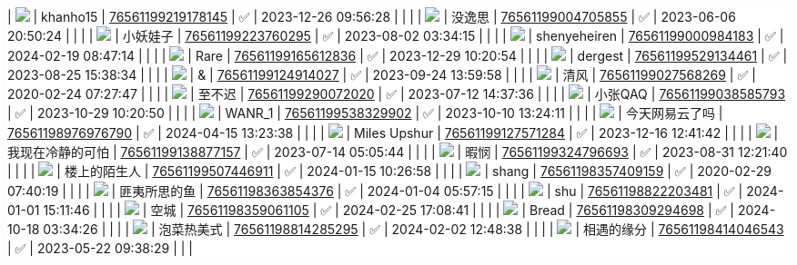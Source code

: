 | ![](https://avatars.steamstatic.com/fef49e7fa7e1997310d705b2a6158ff8dc1cdfeb.jpg) | khanho15             | [76561199219178145](https://steamcommunity.com/profiles/76561199219178145/) | ✅           | 2023-12-26 09:56:28 |                     |          |
| ![](https://avatars.steamstatic.com/148ff422f2245ab66abfeabf3f7506861d6b703b.jpg) | 没逸思                  | [76561199004705855](https://steamcommunity.com/profiles/76561199004705855/) | ✅           | 2023-06-06 20:50:24 |                     |          |
| ![](https://avatars.steamstatic.com/f097e084eb25152d2fa0b593c9dca9bd060d125f.jpg) | 小妖娃子                 | [76561199223760295](https://steamcommunity.com/profiles/76561199223760295/) | ✅           | 2023-08-02 03:34:15 |                     |          |
| ![](https://avatars.steamstatic.com/9b75cb8641bec11676f66f3d8eb4995ddec08908.jpg) | shenyeheiren         | [76561199000984183](https://steamcommunity.com/profiles/76561199000984183/) | ✅           | 2024-02-19 08:47:14 |                     |          |
| ![](https://avatars.steamstatic.com/0a4fbcb49fae79d02a8b2245dfa8e138df6dcbba.jpg) | Rare                 | [76561199165612836](https://steamcommunity.com/profiles/76561199165612836/) | ✅           | 2023-12-29 10:20:54 |                     |          |
| ![](https://avatars.steamstatic.com/9366cf60ee9b8dc7639c3dffdba543f915c4218b.jpg) | dergest              | [76561199529134461](https://steamcommunity.com/profiles/76561199529134461/) | ✅           | 2023-08-25 15:38:34 |                     |          |
| ![](https://avatars.steamstatic.com/cb01ba0464c0664eae56c2c1ada32ca0605a7045.jpg) | &                    | [76561199124914027](https://steamcommunity.com/profiles/76561199124914027/) | ✅           | 2023-09-24 13:59:58 |                     |          |
| ![](https://avatars.steamstatic.com/e5bc3f5208b3676de9ffdf4241be68a9c6d4f966.jpg) | 清风                   | [76561199027568269](https://steamcommunity.com/profiles/76561199027568269/) | ✅           | 2020-02-24 07:27:47 |                     |          |
| ![](https://avatars.steamstatic.com/3264eb98d983b62854a08c6484930789771a008f.jpg) | 至不迟                  | [76561199290072020](https://steamcommunity.com/profiles/76561199290072020/) | ✅           | 2023-07-12 14:37:36 |                     |          |
| ![](https://avatars.steamstatic.com/44b65fa70c3df3819aa00d7b9cb13a40ac7cc2dc.jpg) | 小张QAQ                | [76561199038585793](https://steamcommunity.com/profiles/76561199038585793/) | ✅           | 2023-10-29 10:20:50 |                     |          |
| ![](https://avatars.steamstatic.com/fef49e7fa7e1997310d705b2a6158ff8dc1cdfeb.jpg) | WANR_1               | [76561199538329902](https://steamcommunity.com/profiles/76561199538329902/) | ✅           | 2023-10-10 13:24:11 |                     |          |
| ![](https://avatars.steamstatic.com/92c669e44bebd106a94c578a07e655ce846891e5.jpg) | 今天网易云了吗              | [76561198976976790](https://steamcommunity.com/profiles/76561198976976790/) | ✅           | 2024-04-15 13:23:38 |                     |          |
| ![](https://avatars.steamstatic.com/6dd2acd3c83995438a13e0471cc31a906840e9c4.jpg) | Miles Upshur         | [76561199127571284](https://steamcommunity.com/profiles/76561199127571284/) | ✅           | 2023-12-16 12:41:42 |                     |          |
| ![](https://avatars.steamstatic.com/954fdadeb698944e2ac0ac39b77b50ee576f6e7f.jpg) | 我现在冷静的可怕             | [76561199138877157](https://steamcommunity.com/profiles/76561199138877157/) | ✅           | 2023-07-14 05:05:44 |                     |          |
| ![](https://avatars.steamstatic.com/a668a154bf8dba2696a33ba1bd57c02ecfcbcd65.jpg) | 暇悯                   | [76561199324796693](https://steamcommunity.com/profiles/76561199324796693/) | ✅           | 2023-08-31 12:21:40 |                     |          |
| ![](https://avatars.steamstatic.com/5b8825b34c5d77b00c3a18897f2f1175fa0e0e57.jpg) | 楼上的陌生人               | [76561199507446911](https://steamcommunity.com/profiles/76561199507446911/) | ✅           | 2024-01-15 10:26:58 |                     |          |
| ![](https://avatars.steamstatic.com/7b62ddfc8b0a598d2db8ca6efd2be5582b610f4b.jpg) | shang                | [76561198357409159](https://steamcommunity.com/profiles/76561198357409159/) | ✅           | 2020-02-29 07:40:19 |                     |          |
| ![](https://avatars.steamstatic.com/752eb38c3b0bc6f74708ec2c3d44d00bda41edde.jpg) | 匪夷所思的鱼               | [76561198363854376](https://steamcommunity.com/profiles/76561198363854376/) | ✅           | 2024-01-04 05:57:15 |                     |          |
| ![](https://avatars.steamstatic.com/1adac705415d0fe6b14e9ff1e2c713346355c384.jpg) | shu                  | [76561198822203481](https://steamcommunity.com/profiles/76561198822203481/) | ✅           | 2024-01-01 15:11:46 |                     |          |
| ![](https://avatars.steamstatic.com/a66f312833cb26caf2bfac16c899728b020e2dea.jpg) | 空城                   | [76561198359061105](https://steamcommunity.com/profiles/76561198359061105/) | ✅           | 2024-02-25 17:08:41 |                     |          |
| ![](https://avatars.steamstatic.com/7701c6ca9a34c83f490309482d8603ea6d740a50.jpg) | Bread                | [76561198309294698](https://steamcommunity.com/profiles/76561198309294698/) | ✅           | 2024-10-18 03:34:26 |                     |          |
| ![](https://avatars.steamstatic.com/3fe0761bcd8fbe53740c313a316ac3f19dc4ff6c.jpg) | 泡菜热美式                | [76561198814285295](https://steamcommunity.com/profiles/76561198814285295/) | ✅           | 2024-02-02 12:48:38 |                     |          |
| ![](https://avatars.steamstatic.com/78c664d09ecb0e704c73cadceffc0eb913161a2e.jpg) | 相遇的缘分                | [76561198414046543](https://steamcommunity.com/profiles/76561198414046543/) | ✅           | 2023-05-22 09:38:29 |                     |          |